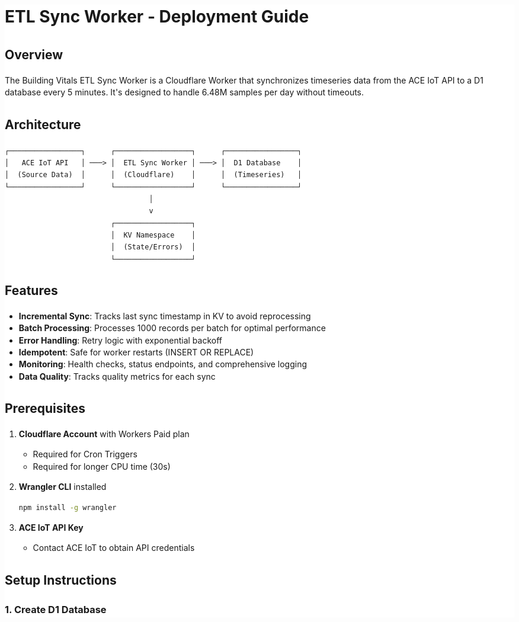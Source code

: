# ETL Sync Worker - Deployment Guide

## Overview

The Building Vitals ETL Sync Worker is a Cloudflare Worker that synchronizes timeseries data from the ACE IoT API to a D1 database every 5 minutes. It's designed to handle 6.48M samples per day without timeouts.

## Architecture

```
┌─────────────────┐      ┌──────────────────┐      ┌─────────────────┐
│   ACE IoT API   │ ───> │  ETL Sync Worker │ ───> │  D1 Database    │
│  (Source Data)  │      │  (Cloudflare)    │      │  (Timeseries)   │
└─────────────────┘      └──────────────────┘      └─────────────────┘
                                  │
                                  v
                         ┌──────────────────┐
                         │  KV Namespace    │
                         │  (State/Errors)  │
                         └──────────────────┘
```

## Features

- **Incremental Sync**: Tracks last sync timestamp in KV to avoid reprocessing
- **Batch Processing**: Processes 1000 records per batch for optimal performance
- **Error Handling**: Retry logic with exponential backoff
- **Idempotent**: Safe for worker restarts (INSERT OR REPLACE)
- **Monitoring**: Health checks, status endpoints, and comprehensive logging
- **Data Quality**: Tracks quality metrics for each sync

## Prerequisites

1. **Cloudflare Account** with Workers Paid plan
   - Required for Cron Triggers
   - Required for longer CPU time (30s)

2. **Wrangler CLI** installed
   ```bash
   npm install -g wrangler
   ```

3. **ACE IoT API Key**
   - Contact ACE IoT to obtain API credentials

## Setup Instructions

### 1. Create D1 Database
